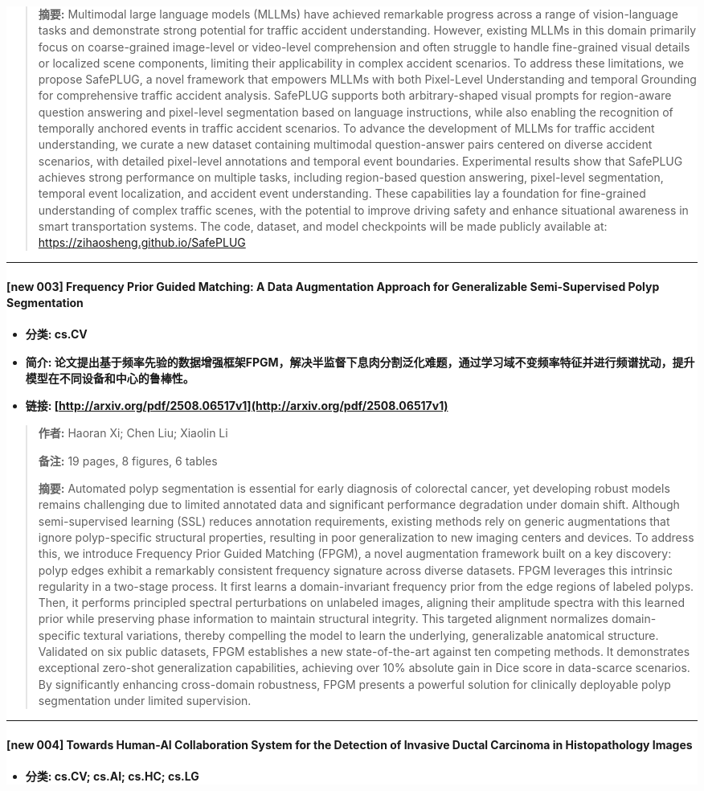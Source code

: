 > **摘要:** Multimodal large language models (MLLMs) have achieved remarkable progress across a range of vision-language tasks and demonstrate strong potential for traffic accident understanding. However, existing MLLMs in this domain primarily focus on coarse-grained image-level or video-level comprehension and often struggle to handle fine-grained visual details or localized scene components, limiting their applicability in complex accident scenarios. To address these limitations, we propose SafePLUG, a novel framework that empowers MLLMs with both Pixel-Level Understanding and temporal Grounding for comprehensive traffic accident analysis. SafePLUG supports both arbitrary-shaped visual prompts for region-aware question answering and pixel-level segmentation based on language instructions, while also enabling the recognition of temporally anchored events in traffic accident scenarios. To advance the development of MLLMs for traffic accident understanding, we curate a new dataset containing multimodal question-answer pairs centered on diverse accident scenarios, with detailed pixel-level annotations and temporal event boundaries. Experimental results show that SafePLUG achieves strong performance on multiple tasks, including region-based question answering, pixel-level segmentation, temporal event localization, and accident event understanding. These capabilities lay a foundation for fine-grained understanding of complex traffic scenes, with the potential to improve driving safety and enhance situational awareness in smart transportation systems. The code, dataset, and model checkpoints will be made publicly available at: https://zihaosheng.github.io/SafePLUG
>
---
#### [new 003] Frequency Prior Guided Matching: A Data Augmentation Approach for Generalizable Semi-Supervised Polyp Segmentation
- **分类: cs.CV**

- **简介: 论文提出基于频率先验的数据增强框架FPGM，解决半监督下息肉分割泛化难题，通过学习域不变频率特征并进行频谱扰动，提升模型在不同设备和中心的鲁棒性。**

- **链接: [http://arxiv.org/pdf/2508.06517v1](http://arxiv.org/pdf/2508.06517v1)**

> **作者:** Haoran Xi; Chen Liu; Xiaolin Li
>
> **备注:** 19 pages, 8 figures, 6 tables
>
> **摘要:** Automated polyp segmentation is essential for early diagnosis of colorectal cancer, yet developing robust models remains challenging due to limited annotated data and significant performance degradation under domain shift. Although semi-supervised learning (SSL) reduces annotation requirements, existing methods rely on generic augmentations that ignore polyp-specific structural properties, resulting in poor generalization to new imaging centers and devices. To address this, we introduce Frequency Prior Guided Matching (FPGM), a novel augmentation framework built on a key discovery: polyp edges exhibit a remarkably consistent frequency signature across diverse datasets. FPGM leverages this intrinsic regularity in a two-stage process. It first learns a domain-invariant frequency prior from the edge regions of labeled polyps. Then, it performs principled spectral perturbations on unlabeled images, aligning their amplitude spectra with this learned prior while preserving phase information to maintain structural integrity. This targeted alignment normalizes domain-specific textural variations, thereby compelling the model to learn the underlying, generalizable anatomical structure. Validated on six public datasets, FPGM establishes a new state-of-the-art against ten competing methods. It demonstrates exceptional zero-shot generalization capabilities, achieving over 10% absolute gain in Dice score in data-scarce scenarios. By significantly enhancing cross-domain robustness, FPGM presents a powerful solution for clinically deployable polyp segmentation under limited supervision.
>
---
#### [new 004] Towards Human-AI Collaboration System for the Detection of Invasive Ductal Carcinoma in Histopathology Images
- **分类: cs.CV; cs.AI; cs.HC; cs.LG**
